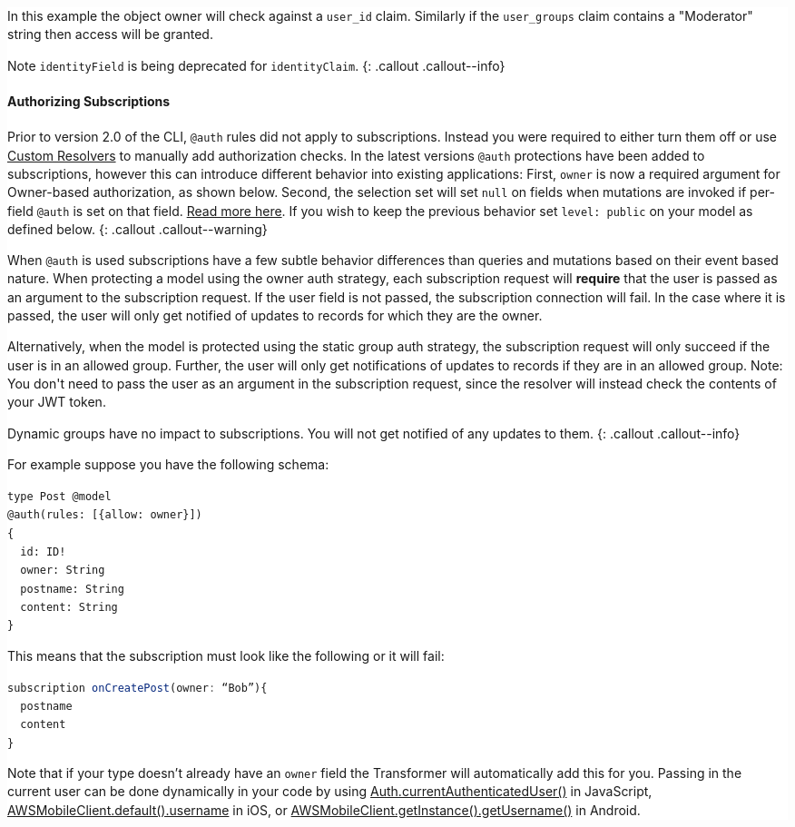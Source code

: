 In this example the object owner will check against a `user_id` claim. Similarly if the `user_groups` claim contains a "Moderator" string then access will be granted.

Note `identityField` is being deprecated for `identityClaim`.
{: .callout .callout--info}

#### Authorizing Subscriptions

Prior to version 2.0 of the CLI, `@auth` rules did not apply to subscriptions. Instead you were required to either turn them off or use [Custom Resolvers](./graphql#custom-resolvers) to manually add authorization checks. In the latest versions `@auth` protections have been added to subscriptions, however this can introduce different behavior into existing applications: First, `owner` is now a required argument for Owner-based authorization, as shown below. Second, the selection set will set `null` on fields when mutations are invoked if per-field `@auth` is set on that field. [Read more here](./graphql#per-field-with-subscriptions). If you wish to keep the previous behavior set `level: public` on your model as defined below.
{: .callout .callout--warning}

When `@auth` is used subscriptions have a few subtle behavior differences than queries and mutations based on their event based nature. When protecting a model using the owner auth strategy, each subscription request will **require** that the user is passed as an argument to the subscription request. If the user field is not passed, the subscription connection will fail. In the case where it is passed, the user will only get notified of updates to records for which they are the owner.

Alternatively, when the model is protected using the static group auth strategy, the subscription request will only succeed if the user is in an allowed group. Further, the user will only get notifications of updates to records if they are in an allowed group. Note: You don't need to pass the user as an argument in the subscription request, since the resolver will instead check the contents of your JWT token.

Dynamic groups have no impact to subscriptions. You will not get notified of any updates to them.
{: .callout .callout--info}

For example suppose you have the following schema:

```
type Post @model
@auth(rules: [{allow: owner}])
{
  id: ID!
  owner: String
  postname: String
  content: String
}
```

This means that the subscription must look like the following or it will fail:

```javascript
subscription onCreatePost(owner: “Bob”){
  postname
  content
}
```

Note that if your type doesn’t already have an `owner` field the Transformer will automatically add this for you. Passing in the current user can be done dynamically in your code by using [Auth.currentAuthenticatedUser()](/js/authentication#retrieve-current-authenticated-user) in JavaScript, [AWSMobileClient.default().username](/ios/authentication#utility-properties) in iOS, or [AWSMobileClient.getInstance().getUsername()](/android/authentication#utility-properties) in Android. 
